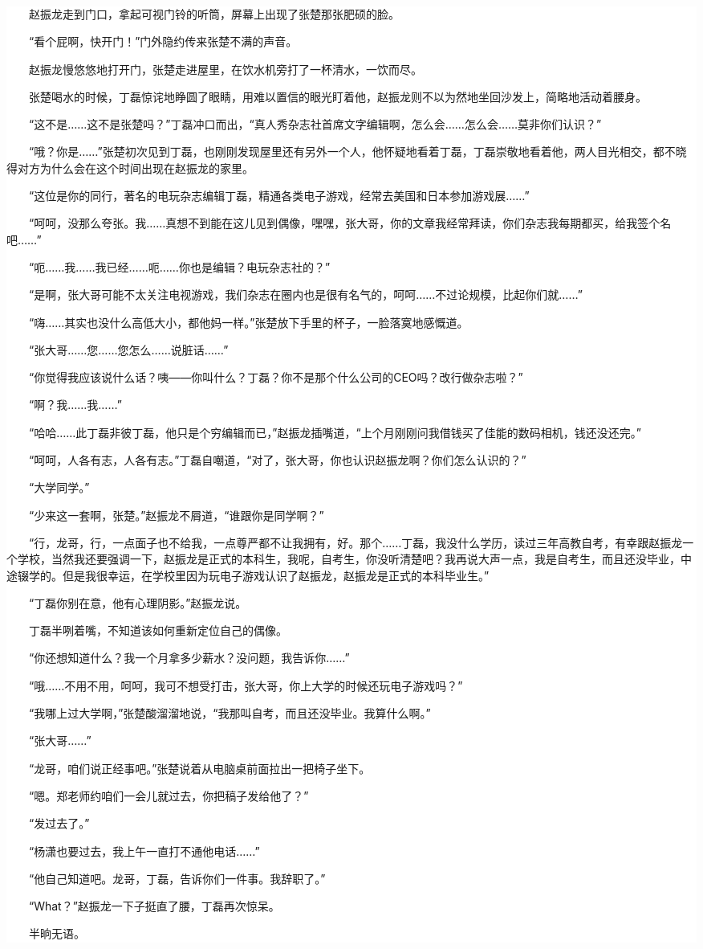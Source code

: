 　　赵振龙走到门口，拿起可视门铃的听筒，屏幕上出现了张楚那张肥硕的脸。

　　“看个屁啊，快开门！”门外隐约传来张楚不满的声音。

　　赵振龙慢悠悠地打开门，张楚走进屋里，在饮水机旁打了一杯清水，一饮而尽。

　　张楚喝水的时候，丁磊惊诧地睁圆了眼睛，用难以置信的眼光盯着他，赵振龙则不以为然地坐回沙发上，简略地活动着腰身。

　　“这不是……这不是张楚吗？”丁磊冲口而出，“真人秀杂志社首席文字编辑啊，怎么会……怎么会……莫非你们认识？”

　　“哦？你是……”张楚初次见到丁磊，也刚刚发现屋里还有另外一个人，他怀疑地看着丁磊，丁磊崇敬地看着他，两人目光相交，都不晓得对方为什么会在这个时间出现在赵振龙的家里。

　　“这位是你的同行，著名的电玩杂志编辑丁磊，精通各类电子游戏，经常去美国和日本参加游戏展……”

　　“呵呵，没那么夸张。我……真想不到能在这儿见到偶像，嘿嘿，张大哥，你的文章我经常拜读，你们杂志我每期都买，给我签个名吧……”

　　“呃……我……我已经……呃……你也是编辑？电玩杂志社的？”

　　“是啊，张大哥可能不太关注电视游戏，我们杂志在圈内也是很有名气的，呵呵……不过论规模，比起你们就……”

　　“嗨……其实也没什么高低大小，都他妈一样。”张楚放下手里的杯子，一脸落寞地感慨道。

　　“张大哥……您……您怎么……说脏话……”

　　“你觉得我应该说什么话？咦——你叫什么？丁磊？你不是那个什么公司的CEO吗？改行做杂志啦？”

　　“啊？我……我……”

　　“哈哈……此丁磊非彼丁磊，他只是个穷编辑而已，”赵振龙插嘴道，“上个月刚刚问我借钱买了佳能的数码相机，钱还没还完。”

　　“呵呵，人各有志，人各有志。”丁磊自嘲道，“对了，张大哥，你也认识赵振龙啊？你们怎么认识的？”

　　“大学同学。”

　　“少来这一套啊，张楚。”赵振龙不屑道，“谁跟你是同学啊？”

　　“行，龙哥，行，一点面子也不给我，一点尊严都不让我拥有，好。那个……丁磊，我没什么学历，读过三年高教自考，有幸跟赵振龙一个学校，当然我还要强调一下，赵振龙是正式的本科生，我呢，自考生，你没听清楚吧？我再说大声一点，我是自考生，而且还没毕业，中途辍学的。但是我很幸运，在学校里因为玩电子游戏认识了赵振龙，赵振龙是正式的本科毕业生。”

　　“丁磊你别在意，他有心理阴影。”赵振龙说。

　　丁磊半咧着嘴，不知道该如何重新定位自己的偶像。

　　“你还想知道什么？我一个月拿多少薪水？没问题，我告诉你……”

　　“哦……不用不用，呵呵，我可不想受打击，张大哥，你上大学的时候还玩电子游戏吗？”

　　“我哪上过大学啊，”张楚酸溜溜地说，“我那叫自考，而且还没毕业。我算什么啊。”

　　“张大哥……”

　　“龙哥，咱们说正经事吧。”张楚说着从电脑桌前面拉出一把椅子坐下。

　　“嗯。郑老师约咱们一会儿就过去，你把稿子发给他了？”

　　“发过去了。”

　　“杨潇也要过去，我上午一直打不通他电话……”

　　“他自己知道吧。龙哥，丁磊，告诉你们一件事。我辞职了。”

　　“What？”赵振龙一下子挺直了腰，丁磊再次惊呆。

　　半晌无语。
